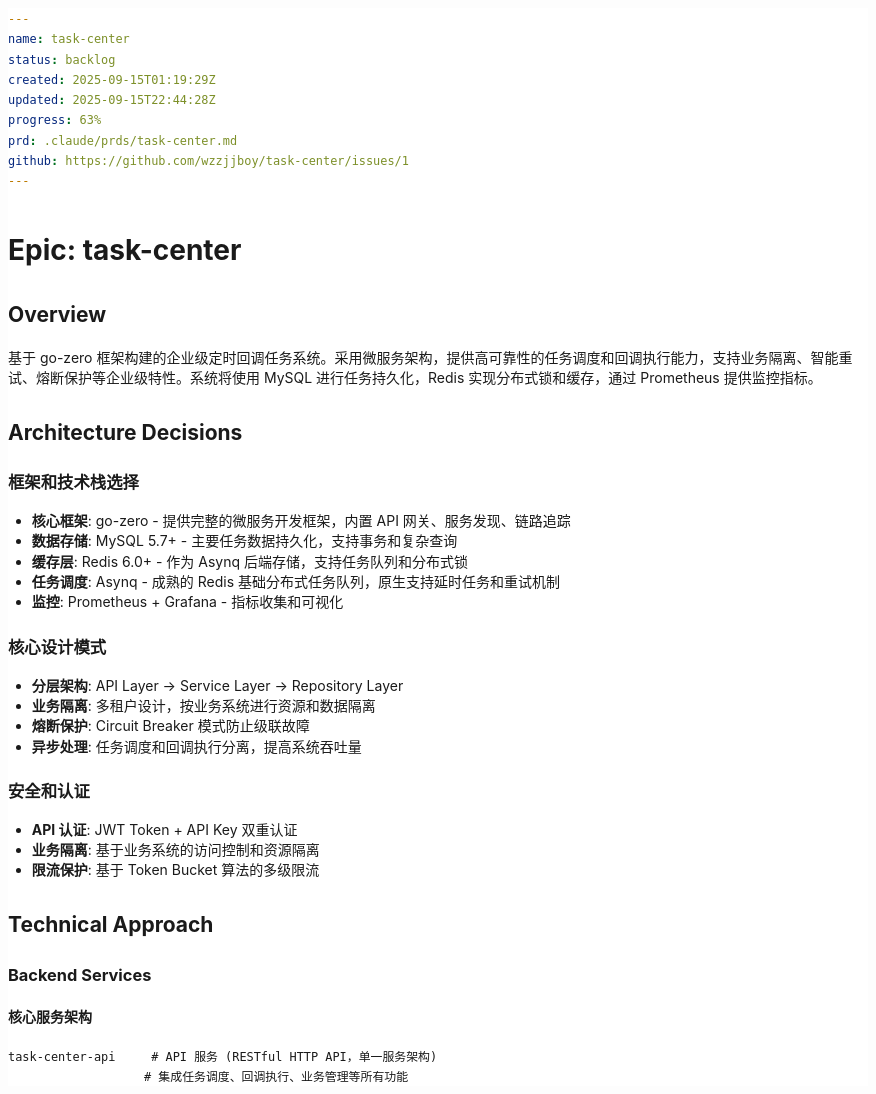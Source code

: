 ```yaml
---
name: task-center
status: backlog
created: 2025-09-15T01:19:29Z
updated: 2025-09-15T22:44:28Z
progress: 63%
prd: .claude/prds/task-center.md
github: https://github.com/wzzjjboy/task-center/issues/1
---
```


# Epic: task-center

## Overview

基于 go-zero 框架构建的企业级定时回调任务系统。采用微服务架构，提供高可靠性的任务调度和回调执行能力，支持业务隔离、智能重试、熔断保护等企业级特性。系统将使用 MySQL 进行任务持久化，Redis 实现分布式锁和缓存，通过 Prometheus 提供监控指标。

## Architecture Decisions

### 框架和技术栈选择
- **核心框架**: go-zero - 提供完整的微服务开发框架，内置 API 网关、服务发现、链路追踪
- **数据存储**: MySQL 5.7+ - 主要任务数据持久化，支持事务和复杂查询
- **缓存层**: Redis 6.0+ - 作为 Asynq 后端存储，支持任务队列和分布式锁
- **任务调度**: Asynq - 成熟的 Redis 基础分布式任务队列，原生支持延时任务和重试机制
- **监控**: Prometheus + Grafana - 指标收集和可视化

### 核心设计模式
- **分层架构**: API Layer → Service Layer → Repository Layer
- **业务隔离**: 多租户设计，按业务系统进行资源和数据隔离
- **熔断保护**: Circuit Breaker 模式防止级联故障
- **异步处理**: 任务调度和回调执行分离，提高系统吞吐量

### 安全和认证
- **API 认证**: JWT Token + API Key 双重认证
- **业务隔离**: 基于业务系统的访问控制和资源隔离
- **限流保护**: 基于 Token Bucket 算法的多级限流

## Technical Approach

### Backend Services

#### 核心服务架构
```
task-center-api     # API 服务 (RESTful HTTP API，单一服务架构)
                   # 集成任务调度、回调执行、业务管理等所有功能
```
